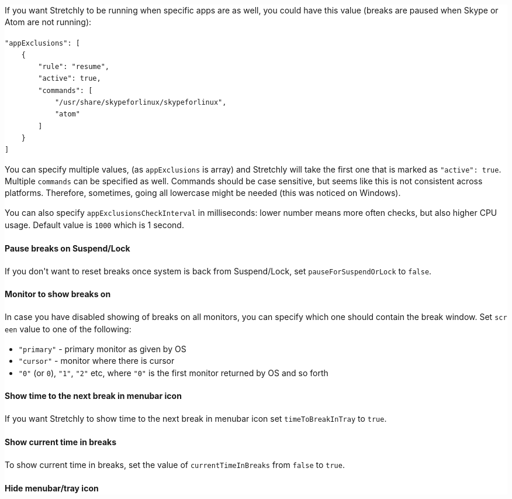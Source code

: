 If you want Stretchly to be running when specific apps are as well, you could have this value (breaks are paused when Skype or Atom are not running):



```
"appExclusions": [
    {
        "rule": "resume",
        "active": true,
        "commands": [
            "/usr/share/skypeforlinux/skypeforlinux",
            "atom"
        ]
    }
]

```

You can specify multiple values, (as `appExclusions` is array) and Stretchly will take the first one that is marked as `"active": true`. Multiple `commands` can be specified as well. Commands should be case sensitive, but seems like this is not consistent across platforms. Therefore, sometimes, going all lowercase might be needed (this was noticed on Windows).


You can also specify `appExclusionsCheckInterval` in milliseconds: lower number means more often checks, but also higher CPU usage. Default value is `1000` which is 1 second.


#### Pause breaks on Suspend/Lock


If you don't want to reset breaks once system is back from Suspend/Lock, set `pauseForSuspendOrLock` to `false`.


#### Monitor to show breaks on


In case you have disabled showing of breaks on all monitors, you can specify which one should contain the break window. Set `screen` value to one of the following:


* `"primary"` - primary monitor as given by OS
* `"cursor"` - monitor where there is cursor
* `"0"` (or `0`), `"1"`, `"2"` etc, where `"0"` is the first monitor returned by OS and so forth


#### Show time to the next break in menubar icon


If you want Stretchly to show time to the next break in menubar icon set `timeToBreakInTray` to `true`.


#### Show current time in breaks


To show current time in breaks, set the value of `currentTimeInBreaks` from `false` to `true`.


#### Hide menubar/tray icon
